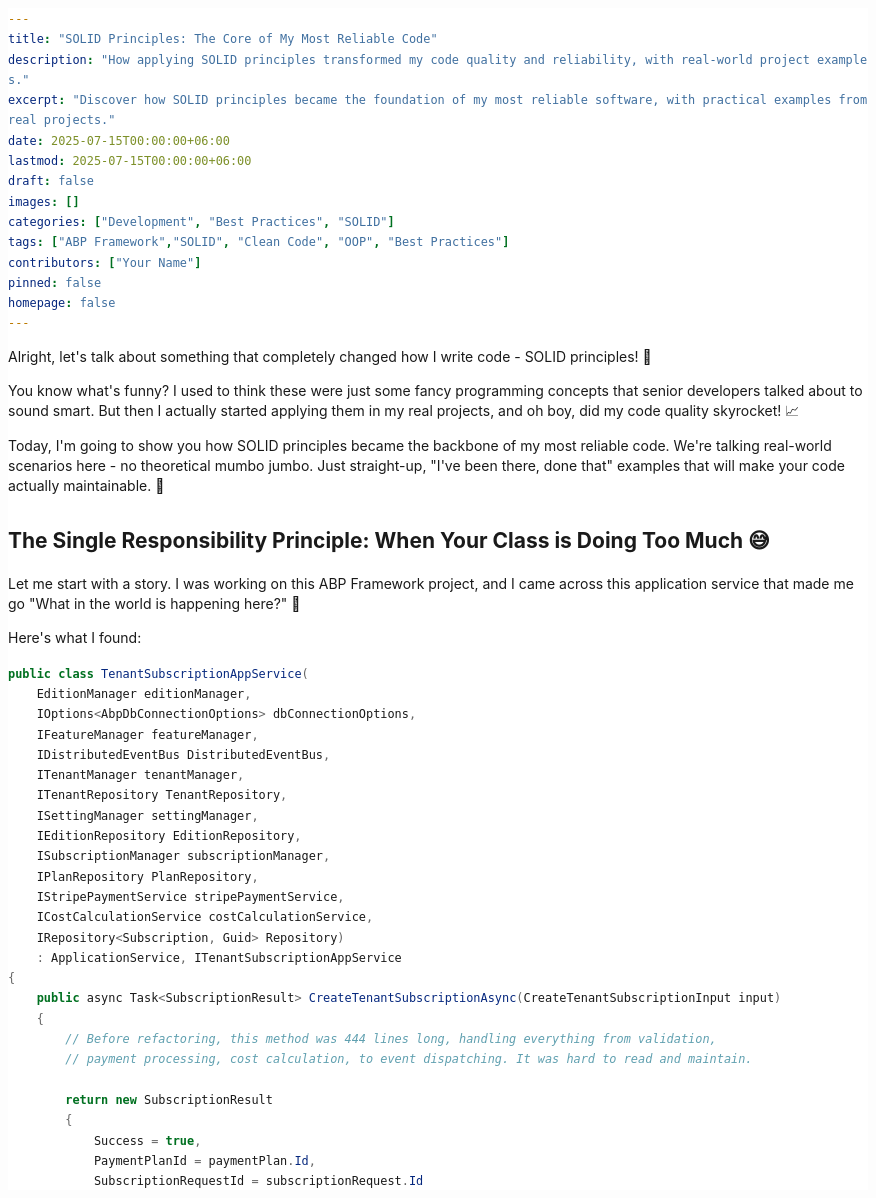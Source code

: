 ```yaml
---
title: "SOLID Principles: The Core of My Most Reliable Code"
description: "How applying SOLID principles transformed my code quality and reliability, with real-world project examples."
excerpt: "Discover how SOLID principles became the foundation of my most reliable software, with practical examples from real projects."
date: 2025-07-15T00:00:00+06:00
lastmod: 2025-07-15T00:00:00+06:00
draft: false
images: []
categories: ["Development", "Best Practices", "SOLID"]
tags: ["ABP Framework","SOLID", "Clean Code", "OOP", "Best Practices"]
contributors: ["Your Name"]
pinned: false
homepage: false
---
```


Alright, let's talk about something that completely changed how I write code - SOLID principles! 🎯

You know what's funny? I used to think these were just some fancy programming concepts that senior developers talked about to sound smart. But then I actually started applying them in my real projects, and oh boy, did my code quality skyrocket! 📈

Today, I'm going to show you how SOLID principles became the backbone of my most reliable code. We're talking real-world scenarios here - no theoretical mumbo jumbo. Just straight-up, "I've been there, done that" examples that will make your code actually maintainable. 💪

## The Single Responsibility Principle: When Your Class is Doing Too Much 😅

Let me start with a story. I was working on this ABP Framework project, and I came across this application service that made me go "What in the world is happening here?" 🤔

Here's what I found:

```csharp
public class TenantSubscriptionAppService(
    EditionManager editionManager,
    IOptions<AbpDbConnectionOptions> dbConnectionOptions,
    IFeatureManager featureManager,
    IDistributedEventBus DistributedEventBus,
    ITenantManager tenantManager,
    ITenantRepository TenantRepository,
    ISettingManager settingManager,
    IEditionRepository EditionRepository,
    ISubscriptionManager subscriptionManager,
    IPlanRepository PlanRepository,
    IStripePaymentService stripePaymentService,
    ICostCalculationService costCalculationService,
    IRepository<Subscription, Guid> Repository)
    : ApplicationService, ITenantSubscriptionAppService
{
    public async Task<SubscriptionResult> CreateTenantSubscriptionAsync(CreateTenantSubscriptionInput input)
    {
        // Before refactoring, this method was 444 lines long, handling everything from validation,
        // payment processing, cost calculation, to event dispatching. It was hard to read and maintain.
 
        return new SubscriptionResult
        {
            Success = true,
            PaymentPlanId = paymentPlan.Id,
            SubscriptionRequestId = subscriptionRequest.Id
```
